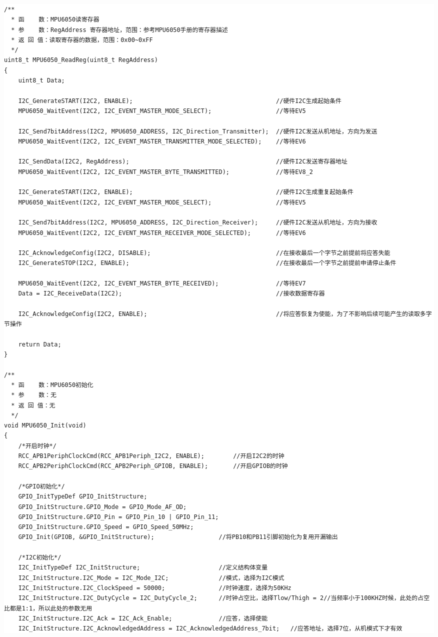```
/**
  * 函    数：MPU6050读寄存器
  * 参    数：RegAddress 寄存器地址，范围：参考MPU6050手册的寄存器描述
  * 返 回 值：读取寄存器的数据，范围：0x00~0xFF
  */
uint8_t MPU6050_ReadReg(uint8_t RegAddress)
{
	uint8_t Data;
	
	I2C_GenerateSTART(I2C2, ENABLE);										//硬件I2C生成起始条件
	MPU6050_WaitEvent(I2C2, I2C_EVENT_MASTER_MODE_SELECT);					//等待EV5
	
	I2C_Send7bitAddress(I2C2, MPU6050_ADDRESS, I2C_Direction_Transmitter);	//硬件I2C发送从机地址，方向为发送
	MPU6050_WaitEvent(I2C2, I2C_EVENT_MASTER_TRANSMITTER_MODE_SELECTED);	//等待EV6
	
	I2C_SendData(I2C2, RegAddress);											//硬件I2C发送寄存器地址
	MPU6050_WaitEvent(I2C2, I2C_EVENT_MASTER_BYTE_TRANSMITTED);				//等待EV8_2
	
	I2C_GenerateSTART(I2C2, ENABLE);										//硬件I2C生成重复起始条件
	MPU6050_WaitEvent(I2C2, I2C_EVENT_MASTER_MODE_SELECT);					//等待EV5
	
	I2C_Send7bitAddress(I2C2, MPU6050_ADDRESS, I2C_Direction_Receiver);		//硬件I2C发送从机地址，方向为接收
	MPU6050_WaitEvent(I2C2, I2C_EVENT_MASTER_RECEIVER_MODE_SELECTED);		//等待EV6
	
	I2C_AcknowledgeConfig(I2C2, DISABLE);									//在接收最后一个字节之前提前将应答失能
	I2C_GenerateSTOP(I2C2, ENABLE);											//在接收最后一个字节之前提前申请停止条件
	
	MPU6050_WaitEvent(I2C2, I2C_EVENT_MASTER_BYTE_RECEIVED);				//等待EV7
	Data = I2C_ReceiveData(I2C2);											//接收数据寄存器
	
	I2C_AcknowledgeConfig(I2C2, ENABLE);									//将应答恢复为使能，为了不影响后续可能产生的读取多字节操作
	
	return Data;
}

/**
  * 函    数：MPU6050初始化
  * 参    数：无
  * 返 回 值：无
  */
void MPU6050_Init(void)
{
	/*开启时钟*/
	RCC_APB1PeriphClockCmd(RCC_APB1Periph_I2C2, ENABLE);		//开启I2C2的时钟
	RCC_APB2PeriphClockCmd(RCC_APB2Periph_GPIOB, ENABLE);		//开启GPIOB的时钟
	
	/*GPIO初始化*/
	GPIO_InitTypeDef GPIO_InitStructure;
	GPIO_InitStructure.GPIO_Mode = GPIO_Mode_AF_OD;
	GPIO_InitStructure.GPIO_Pin = GPIO_Pin_10 | GPIO_Pin_11;
	GPIO_InitStructure.GPIO_Speed = GPIO_Speed_50MHz;
	GPIO_Init(GPIOB, &GPIO_InitStructure);					//将PB10和PB11引脚初始化为复用开漏输出
	
	/*I2C初始化*/
	I2C_InitTypeDef I2C_InitStructure;						//定义结构体变量
	I2C_InitStructure.I2C_Mode = I2C_Mode_I2C;				//模式，选择为I2C模式
	I2C_InitStructure.I2C_ClockSpeed = 50000;				//时钟速度，选择为50KHz
	I2C_InitStructure.I2C_DutyCycle = I2C_DutyCycle_2;		//时钟占空比，选择Tlow/Thigh = 2//当频率小于100KHZ时候，此处的占空比都是1:1，所以此处的参数无用
	I2C_InitStructure.I2C_Ack = I2C_Ack_Enable;				//应答，选择使能
	I2C_InitStructure.I2C_AcknowledgedAddress = I2C_AcknowledgedAddress_7bit;	//应答地址，选择7位，从机模式下才有效
```
